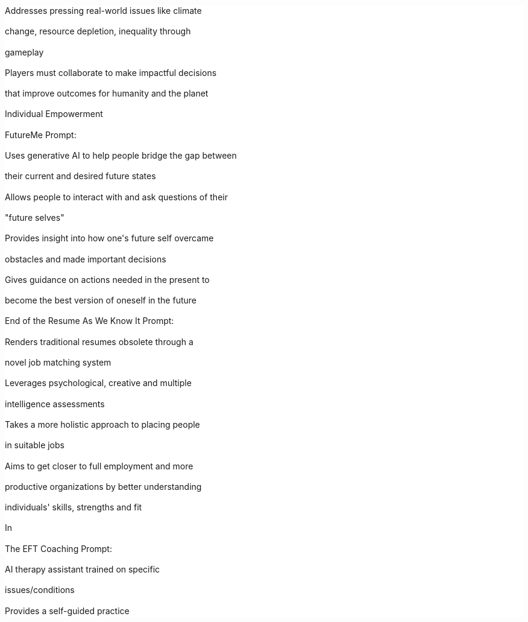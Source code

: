 Addresses pressing real-world issues like climate

change, resource depletion, inequality through

gameplay

Players must collaborate to make impactful decisions

that improve outcomes for humanity and the planet





Individual Empowerment

FutureMe Prompt:

Uses generative AI to help people bridge the gap between

their current and desired future states

Allows people to interact with and ask questions of their

"future selves"

Provides insight into how one's future self overcame

obstacles and made important decisions

Gives guidance on actions needed in the present to

become the best version of oneself in the future



End of the Resume As We Know It Prompt:

Renders traditional resumes obsolete through a

novel job matching system

Leverages psychological, creative and multiple

intelligence assessments

Takes a more holistic approach to placing people

in suitable jobs

Aims to get closer to full employment and more

productive organizations by better understanding

individuals' skills, strengths and fit



In

The EFT Coaching Prompt:

AI therapy assistant trained on specific

issues/conditions

Provides a self-guided practice
